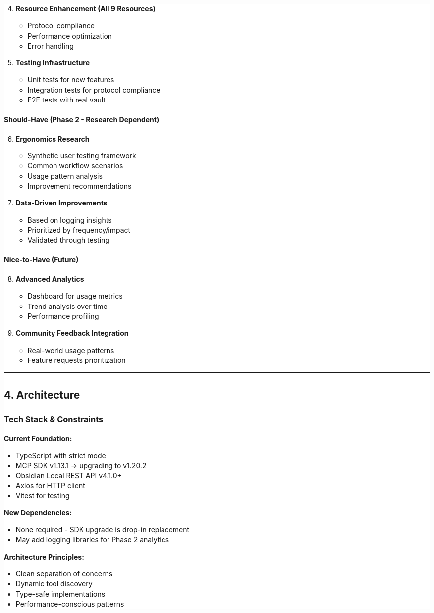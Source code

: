 4. **Resource Enhancement (All 9 Resources)**
   - Protocol compliance
   - Performance optimization
   - Error handling

5. **Testing Infrastructure**
   - Unit tests for new features
   - Integration tests for protocol compliance
   - E2E tests with real vault

#### Should-Have (Phase 2 - Research Dependent)
6. **Ergonomics Research**
   - Synthetic user testing framework
   - Common workflow scenarios
   - Usage pattern analysis
   - Improvement recommendations

7. **Data-Driven Improvements**
   - Based on logging insights
   - Prioritized by frequency/impact
   - Validated through testing

#### Nice-to-Have (Future)
8. **Advanced Analytics**
   - Dashboard for usage metrics
   - Trend analysis over time
   - Performance profiling

9. **Community Feedback Integration**
   - Real-world usage patterns
   - Feature requests prioritization

---

## 4. Architecture

### Tech Stack & Constraints

**Current Foundation:**
- TypeScript with strict mode
- MCP SDK v1.13.1 → upgrading to v1.20.2
- Obsidian Local REST API v4.1.0+
- Axios for HTTP client
- Vitest for testing

**New Dependencies:**
- None required - SDK upgrade is drop-in replacement
- May add logging libraries for Phase 2 analytics

**Architecture Principles:**
- Clean separation of concerns
- Dynamic tool discovery
- Type-safe implementations
- Performance-conscious patterns
